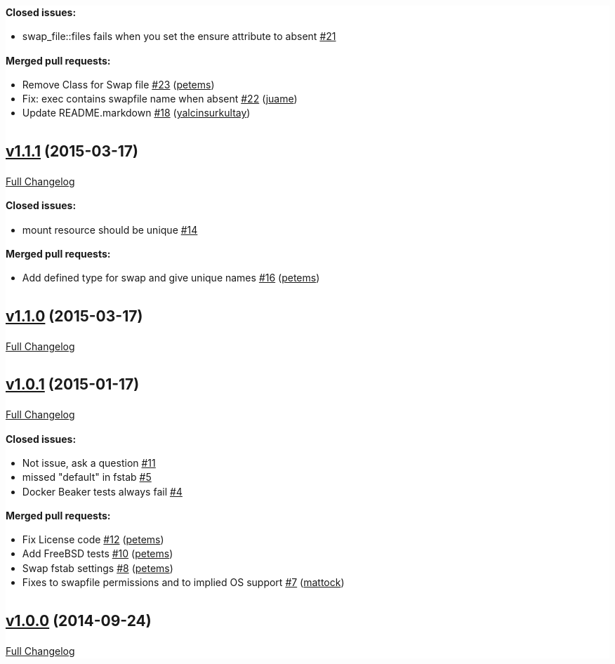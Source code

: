**Closed issues:**

- swap\_file::files fails when you set the ensure attribute to absent [\#21](https://github.com/petems/petems-swap_file/issues/21)

**Merged pull requests:**

- Remove Class for Swap file [\#23](https://github.com/petems/petems-swap_file/pull/23) ([petems](https://github.com/petems))
- Fix: exec contains swapfile name when absent [\#22](https://github.com/petems/petems-swap_file/pull/22) ([juame](https://github.com/juame))
- Update README.markdown [\#18](https://github.com/petems/petems-swap_file/pull/18) ([yalcinsurkultay](https://github.com/yalcinsurkultay))

## [v1.1.1](https://github.com/petems/petems-swap_file/tree/v1.1.1) (2015-03-17)
[Full Changelog](https://github.com/petems/petems-swap_file/compare/v1.1.0...v1.1.1)

**Closed issues:**

- mount resource should be unique [\#14](https://github.com/petems/petems-swap_file/issues/14)

**Merged pull requests:**

- Add defined type for swap and give unique names [\#16](https://github.com/petems/petems-swap_file/pull/16) ([petems](https://github.com/petems))

## [v1.1.0](https://github.com/petems/petems-swap_file/tree/v1.1.0) (2015-03-17)
[Full Changelog](https://github.com/petems/petems-swap_file/compare/v1.0.1...v1.1.0)

## [v1.0.1](https://github.com/petems/petems-swap_file/tree/v1.0.1) (2015-01-17)
[Full Changelog](https://github.com/petems/petems-swap_file/compare/v1.0.0...v1.0.1)

**Closed issues:**

- Not issue, ask a question [\#11](https://github.com/petems/petems-swap_file/issues/11)
- missed "default" in fstab [\#5](https://github.com/petems/petems-swap_file/issues/5)
- Docker Beaker tests always fail [\#4](https://github.com/petems/petems-swap_file/issues/4)

**Merged pull requests:**

- Fix License code [\#12](https://github.com/petems/petems-swap_file/pull/12) ([petems](https://github.com/petems))
- Add FreeBSD tests [\#10](https://github.com/petems/petems-swap_file/pull/10) ([petems](https://github.com/petems))
- Swap fstab settings [\#8](https://github.com/petems/petems-swap_file/pull/8) ([petems](https://github.com/petems))
- Fixes to swapfile permissions and to implied OS support [\#7](https://github.com/petems/petems-swap_file/pull/7) ([mattock](https://github.com/mattock))

## [v1.0.0](https://github.com/petems/petems-swap_file/tree/v1.0.0) (2014-09-24)
[Full Changelog](https://github.com/petems/petems-swap_file/compare/v0.3.0...v1.0.0)
